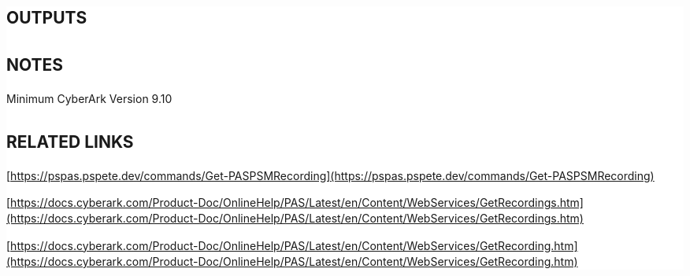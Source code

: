 ## OUTPUTS

## NOTES
Minimum CyberArk Version 9.10

## RELATED LINKS

[https://pspas.pspete.dev/commands/Get-PASPSMRecording](https://pspas.pspete.dev/commands/Get-PASPSMRecording)

[https://docs.cyberark.com/Product-Doc/OnlineHelp/PAS/Latest/en/Content/WebServices/GetRecordings.htm](https://docs.cyberark.com/Product-Doc/OnlineHelp/PAS/Latest/en/Content/WebServices/GetRecordings.htm)

[https://docs.cyberark.com/Product-Doc/OnlineHelp/PAS/Latest/en/Content/WebServices/GetRecording.htm](https://docs.cyberark.com/Product-Doc/OnlineHelp/PAS/Latest/en/Content/WebServices/GetRecording.htm)
